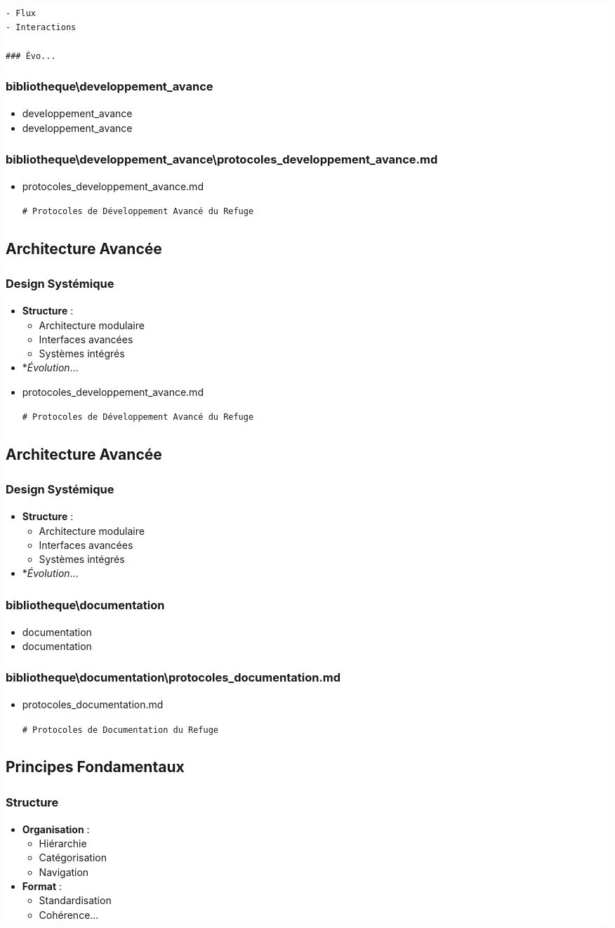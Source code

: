   ```
  - Flux
  - Interactions

### Évo...
  ```

### bibliotheque\developpement_avance

- developpement_avance
- developpement_avance
### bibliotheque\developpement_avance\protocoles_developpement_avance.md

- protocoles_developpement_avance.md
  ```
  # Protocoles de Développement Avancé du Refuge

## Architecture Avancée

### Design Systémique
- **Structure** :
  - Architecture modulaire
  - Interfaces avancées
  - Systèmes intégrés
- **Évolution*...
  ```

- protocoles_developpement_avance.md
  ```
  # Protocoles de Développement Avancé du Refuge

## Architecture Avancée

### Design Systémique
- **Structure** :
  - Architecture modulaire
  - Interfaces avancées
  - Systèmes intégrés
- **Évolution*...
  ```

### bibliotheque\documentation

- documentation
- documentation
### bibliotheque\documentation\protocoles_documentation.md

- protocoles_documentation.md
  ```
  # Protocoles de Documentation du Refuge

## Principes Fondamentaux

### Structure
- **Organisation** :
  - Hiérarchie
  - Catégorisation
  - Navigation
- **Format** :
  - Standardisation
  - Cohérence...
  ```
